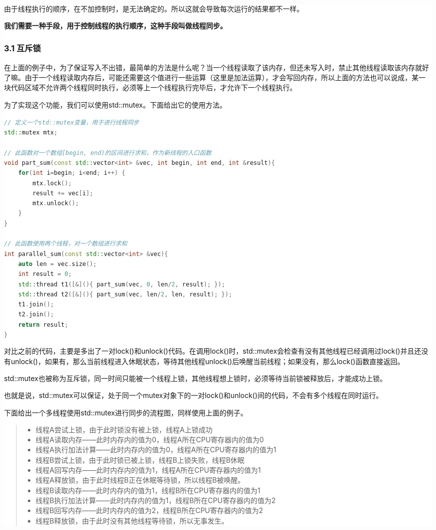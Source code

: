 由于线程执行的顺序，在不加控制时，是无法确定的。所以这就会导致每次运行的结果都不一样。

**我们需要一种手段，用于控制线程的执行顺序，这种手段叫做线程同步。**

### 3.1 互斥锁

在上面的例子中，为了保证写入不出错，最简单的方法是什么呢？当一个线程读取了该内存，但还未写入时，禁止其他线程读取该内存就好了嘛。由于一个线程读取内存后，可能还需要这个值进行一些运算（这里是加法运算），才会写回内存，所以上面的方法也可以说成，某一块代码区域不允许两个线程同时执行，必须等上一个线程执行完毕后，才允许下一个线程执行。

为了实现这个功能，我们可以使用std::mutex。下面给出它的使用方法。

```c++
// 定义一个std::mutex变量，用于进行线程同步
std::mutex mtx;

// 此函数对一个数组[begin, end)的区间进行求和，作为新线程的入口函数
void part_sum(const std::vector<int> &vec, int begin, int end, int &result){
    for(int i=begin; i<end; i++) {
        mtx.lock();
        result += vec[i];
        mtx.unlock();
    }
}

// 此函数使用两个线程，对一个数组进行求和
int parallel_sum(const std::vector<int> &vec){
	auto len = vec.size();
    int result = 0;
    std::thread t1([&](){ part_sum(vec, 0, len/2, result); });
    std::thread t2([&](){ part_sum(vec, len/2, len, result); });
    t1.join();
    t2.join();
    return result;
}
```

对比之前的代码，主要是多出了一对lock()和unlock()代码。在调用lock()时，std::mutex会检查有没有其他线程已经调用过lock()并且还没有unlock()，如果有，那么当前线程进入休眠状态，等待其他线程unlock()后唤醒当前线程；如果没有，那么lock()函数直接返回。

std::mutex也被称为互斥锁，同一时间只能被一个线程上锁，其他线程想上锁时，必须等待当前锁被释放后，才能成功上锁。

也就是说，std::mutex可以保证，处于同一个mutex对象下的一对lock()和unlock()间的代码，不会有多个线程在同时运行。

下面给出一个多线程使用std::mutex进行同步的流程图，同样使用上面的例子。

> * 线程A尝试上锁，由于此时锁没有被上锁，线程A上锁成功
> * 线程A读取内存——此时内存内的值为0，线程A所在CPU寄存器内的值为0
> * 线程A执行加法计算——此时内存内的值为0，线程A所在CPU寄存器内的值为1
> * 线程B尝试上锁，由于此时锁已被上锁，线程B上锁失败，线程B休眠
> * 线程A回写内存——此时内存内的值为1，线程A所在CPU寄存器内的值为1
> * 线程A释放锁，由于此时线程B正在休眠等待锁，所以线程B被唤醒。
> * 线程B读取内存——此时内存内的值为1，线程B所在CPU寄存器内的值为1
> * 线程B执行加法计算——此时内存内的值为1，线程B所在CPU寄存器内的值为2
> * 线程B回写内存——此时内存内的值为2，线程B所在CPU寄存器内的值为2
> * 线程B释放锁，由于此时没有其他线程等待锁，所以无事发生。
